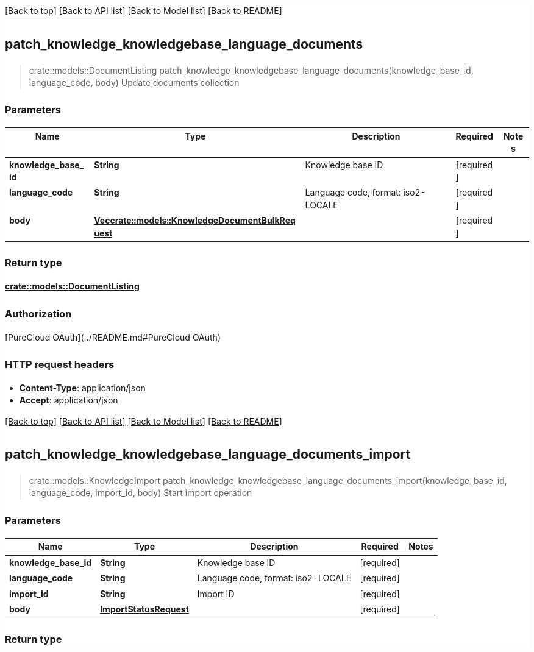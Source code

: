 [[Back to top]](#) [[Back to API list]](../README.md#documentation-for-api-endpoints) [[Back to Model list]](../README.md#documentation-for-models) [[Back to README]](../README.md)


## patch_knowledge_knowledgebase_language_documents

> crate::models::DocumentListing patch_knowledge_knowledgebase_language_documents(knowledge_base_id, language_code, body)
Update documents collection

### Parameters


Name | Type | Description  | Required | Notes
------------- | ------------- | ------------- | ------------- | -------------
**knowledge_base_id** | **String** | Knowledge base ID | [required] |
**language_code** | **String** | Language code, format: iso2-LOCALE | [required] |
**body** | [**Vec<crate::models::KnowledgeDocumentBulkRequest>**](KnowledgeDocumentBulkRequest.md) |  | [required] |

### Return type

[**crate::models::DocumentListing**](DocumentListing.md)

### Authorization

[PureCloud OAuth](../README.md#PureCloud OAuth)

### HTTP request headers

- **Content-Type**: application/json
- **Accept**: application/json

[[Back to top]](#) [[Back to API list]](../README.md#documentation-for-api-endpoints) [[Back to Model list]](../README.md#documentation-for-models) [[Back to README]](../README.md)


## patch_knowledge_knowledgebase_language_documents_import

> crate::models::KnowledgeImport patch_knowledge_knowledgebase_language_documents_import(knowledge_base_id, language_code, import_id, body)
Start import operation

### Parameters


Name | Type | Description  | Required | Notes
------------- | ------------- | ------------- | ------------- | -------------
**knowledge_base_id** | **String** | Knowledge base ID | [required] |
**language_code** | **String** | Language code, format: iso2-LOCALE | [required] |
**import_id** | **String** | Import ID | [required] |
**body** | [**ImportStatusRequest**](ImportStatusRequest.md) |  | [required] |

### Return type
